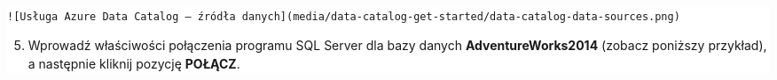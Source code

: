     ![Usługa Azure Data Catalog — źródła danych](media/data-catalog-get-started/data-catalog-data-sources.png)
5. Wprowadź właściwości połączenia programu SQL Server dla bazy danych **AdventureWorks2014** (zobacz poniższy przykład), a następnie kliknij pozycję **POŁĄCZ**.
   